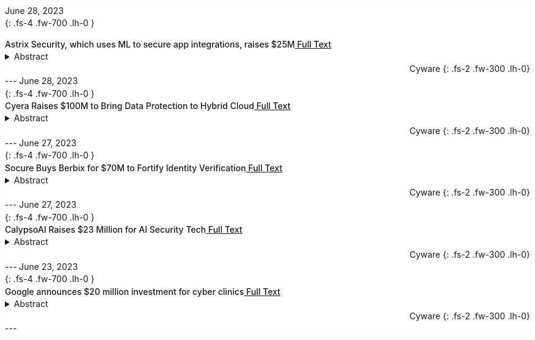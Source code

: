 June 28, 2023 <br>
{: .fs-4 .fw-700 .lh-0  }
<p style="font-weight:500; margin:0px" markdown="1">
Astrix Security, which uses ML to secure app integrations, raises $25M<a href="https://techcrunch.com/2023/06/28/astrix-security-which-uses-ml-to-secure-app-integrations-raises-25m/?&amp;web_view=true"> Full Text</a>
</p>
<details><summary>Abstract</summary></details>
<div style="text-align: right" markdown="1">
Cyware
{: .fs-2 .fw-300 .lh-0}
</div>
---
June 28, 2023 <br>
{: .fs-4 .fw-700 .lh-0  }
<p style="font-weight:500; margin:0px" markdown="1">
Cyera Raises $100M to Bring Data Protection to Hybrid Cloud<a href="https://www.bankinfosecurity.com/cyera-raises-100m-to-bring-data-protection-to-hybrid-cloud-a-22385/?&amp;web_view=true"> Full Text</a>
</p>
<details><summary>Abstract</summary></details>
<div style="text-align: right" markdown="1">
Cyware
{: .fs-2 .fw-300 .lh-0}
</div>
---
June 27, 2023 <br>
{: .fs-4 .fw-700 .lh-0  }
<p style="font-weight:500; margin:0px" markdown="1">
Socure Buys Berbix for $70M to Fortify Identity Verification<a href="https://www.bankinfosecurity.com/socure-buys-berbix-for-70m-to-fortify-identity-verification-a-22380?&amp;web_view=true"> Full Text</a>
</p>
<details><summary>Abstract</summary></details>
<div style="text-align: right" markdown="1">
Cyware
{: .fs-2 .fw-300 .lh-0}
</div>
---
June 27, 2023 <br>
{: .fs-4 .fw-700 .lh-0  }
<p style="font-weight:500; margin:0px" markdown="1">
CalypsoAI Raises $23 Million for AI Security Tech<a href="https://www.securityweek.com/calypsoai-raises-23-million-for-ai-security-tech/?&amp;web_view=true"> Full Text</a>
</p>
<details><summary>Abstract</summary></details>
<div style="text-align: right" markdown="1">
Cyware
{: .fs-2 .fw-300 .lh-0}
</div>
---
June 23, 2023 <br>
{: .fs-4 .fw-700 .lh-0  }
<p style="font-weight:500; margin:0px" markdown="1">
Google announces $20 million investment for cyber clinics<a href="https://cyberscoop.com/google-investment-cyber-clinics/?&amp;web_view=true"> Full Text</a>
</p>
<details><summary>Abstract</summary></details>
<div style="text-align: right" markdown="1">
Cyware
{: .fs-2 .fw-300 .lh-0}
</div>
---
